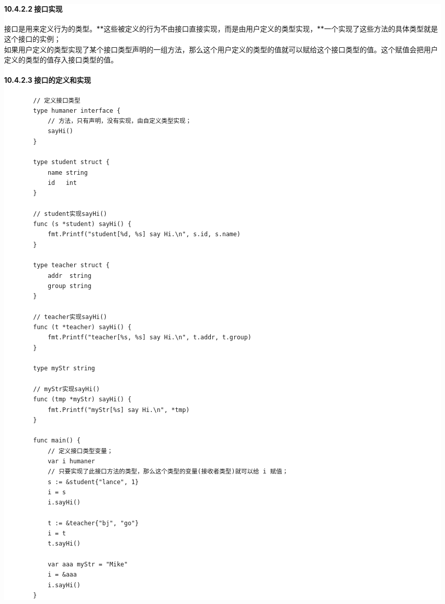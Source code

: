 
#### 10.4.2.2 接口实现
接口是用来定义行为的类型。**这些被定义的行为不由接口直接实现，而是由用户定义的类型实现，**一个实现了这些方法的具体类型就是这个接口的实例；
<br>
如果用户定义的类型实现了某个接口类型声明的一组方法，那么这个用户定义的类型的值就可以赋给这个接口类型的值。这个赋值会把用户定义的类型的值存入接口类型的值。
<br>

#### 10.4.2.3 接口的定义和实现
```
        // 定义接口类型
        type humaner interface {
        	// 方法，只有声明，没有实现，由自定义类型实现；
        	sayHi()
        }
        
        type student struct {
        	name string
        	id   int
        }
        
        // student实现sayHi()
        func (s *student) sayHi() {
        	fmt.Printf("student[%d, %s] say Hi.\n", s.id, s.name)
        }
        
        type teacher struct {
        	addr  string
        	group string
        }
        
        // teacher实现sayHi()
        func (t *teacher) sayHi() {
        	fmt.Printf("teacher[%s, %s] say Hi.\n", t.addr, t.group)
        }
        
        type myStr string
        
        // myStr实现sayHi()
        func (tmp *myStr) sayHi() {
        	fmt.Printf("myStr[%s] say Hi.\n", *tmp)
        }
        
        func main() {
        	// 定义接口类型变量；
        	var i humaner
        	// 只要实现了此接口方法的类型，那么这个类型的变量(接收者类型)就可以给 i 赋值；
        	s := &student{"lance", 1}
        	i = s
        	i.sayHi()
        
        	t := &teacher{"bj", "go"}
        	i = t
        	t.sayHi()
        
        	var aaa myStr = "Mike"
        	i = &aaa
        	i.sayHi()
        }
```

